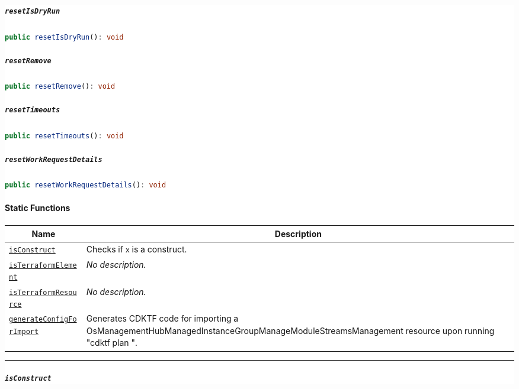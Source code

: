 ##### `resetIsDryRun` <a name="resetIsDryRun" id="rhizo-co-terraform-provider-oci.osManagementHubManagedInstanceGroupManageModuleStreamsManagement.OsManagementHubManagedInstanceGroupManageModuleStreamsManagement.resetIsDryRun"></a>

```typescript
public resetIsDryRun(): void
```

##### `resetRemove` <a name="resetRemove" id="rhizo-co-terraform-provider-oci.osManagementHubManagedInstanceGroupManageModuleStreamsManagement.OsManagementHubManagedInstanceGroupManageModuleStreamsManagement.resetRemove"></a>

```typescript
public resetRemove(): void
```

##### `resetTimeouts` <a name="resetTimeouts" id="rhizo-co-terraform-provider-oci.osManagementHubManagedInstanceGroupManageModuleStreamsManagement.OsManagementHubManagedInstanceGroupManageModuleStreamsManagement.resetTimeouts"></a>

```typescript
public resetTimeouts(): void
```

##### `resetWorkRequestDetails` <a name="resetWorkRequestDetails" id="rhizo-co-terraform-provider-oci.osManagementHubManagedInstanceGroupManageModuleStreamsManagement.OsManagementHubManagedInstanceGroupManageModuleStreamsManagement.resetWorkRequestDetails"></a>

```typescript
public resetWorkRequestDetails(): void
```

#### Static Functions <a name="Static Functions" id="Static Functions"></a>

| **Name** | **Description** |
| --- | --- |
| <code><a href="#rhizo-co-terraform-provider-oci.osManagementHubManagedInstanceGroupManageModuleStreamsManagement.OsManagementHubManagedInstanceGroupManageModuleStreamsManagement.isConstruct">isConstruct</a></code> | Checks if `x` is a construct. |
| <code><a href="#rhizo-co-terraform-provider-oci.osManagementHubManagedInstanceGroupManageModuleStreamsManagement.OsManagementHubManagedInstanceGroupManageModuleStreamsManagement.isTerraformElement">isTerraformElement</a></code> | *No description.* |
| <code><a href="#rhizo-co-terraform-provider-oci.osManagementHubManagedInstanceGroupManageModuleStreamsManagement.OsManagementHubManagedInstanceGroupManageModuleStreamsManagement.isTerraformResource">isTerraformResource</a></code> | *No description.* |
| <code><a href="#rhizo-co-terraform-provider-oci.osManagementHubManagedInstanceGroupManageModuleStreamsManagement.OsManagementHubManagedInstanceGroupManageModuleStreamsManagement.generateConfigForImport">generateConfigForImport</a></code> | Generates CDKTF code for importing a OsManagementHubManagedInstanceGroupManageModuleStreamsManagement resource upon running "cdktf plan <stack-name>". |

---

##### `isConstruct` <a name="isConstruct" id="rhizo-co-terraform-provider-oci.osManagementHubManagedInstanceGroupManageModuleStreamsManagement.OsManagementHubManagedInstanceGroupManageModuleStreamsManagement.isConstruct"></a>

